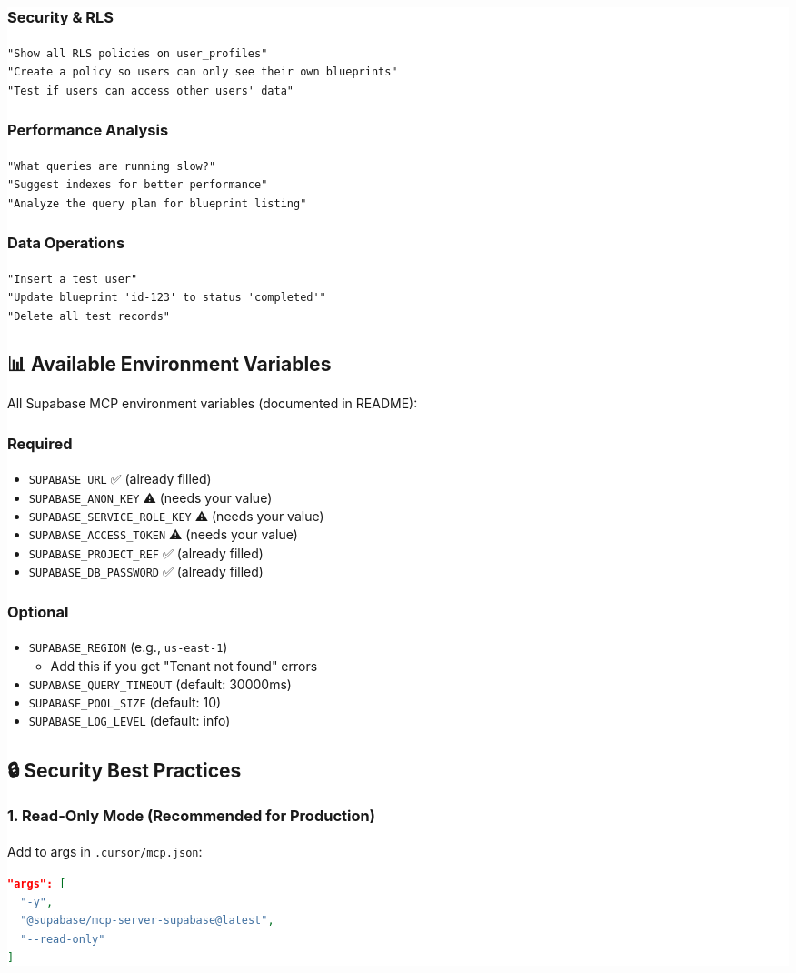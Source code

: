 ### Security & RLS
```
"Show all RLS policies on user_profiles"
"Create a policy so users can only see their own blueprints"
"Test if users can access other users' data"
```

### Performance Analysis
```
"What queries are running slow?"
"Suggest indexes for better performance"
"Analyze the query plan for blueprint listing"
```

### Data Operations
```
"Insert a test user"
"Update blueprint 'id-123' to status 'completed'"
"Delete all test records"
```

## 📊 Available Environment Variables

All Supabase MCP environment variables (documented in README):

### Required
- `SUPABASE_URL` ✅ (already filled)
- `SUPABASE_ANON_KEY` ⚠️ (needs your value)
- `SUPABASE_SERVICE_ROLE_KEY` ⚠️ (needs your value)
- `SUPABASE_ACCESS_TOKEN` ⚠️ (needs your value)
- `SUPABASE_PROJECT_REF` ✅ (already filled)
- `SUPABASE_DB_PASSWORD` ✅ (already filled)

### Optional
- `SUPABASE_REGION` (e.g., `us-east-1`)
  - Add this if you get "Tenant not found" errors
- `SUPABASE_QUERY_TIMEOUT` (default: 30000ms)
- `SUPABASE_POOL_SIZE` (default: 10)
- `SUPABASE_LOG_LEVEL` (default: info)

## 🔒 Security Best Practices

### 1. Read-Only Mode (Recommended for Production)

Add to args in `.cursor/mcp.json`:
```json
"args": [
  "-y",
  "@supabase/mcp-server-supabase@latest",
  "--read-only"
]
```
